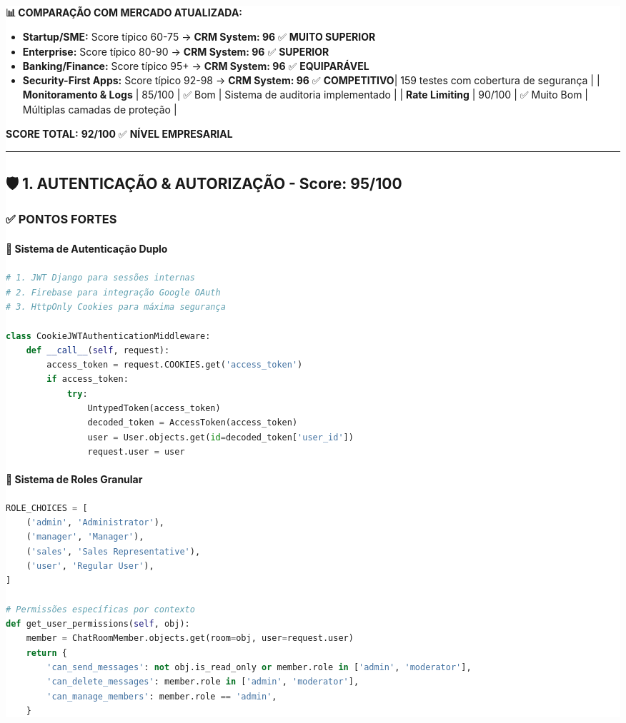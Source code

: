 **📊 COMPARAÇÃO COM MERCADO ATUALIZADA:**
- **Startup/SME:** Score típico 60-75 → **CRM System: 96** ✅ **MUITO SUPERIOR**
- **Enterprise:** Score típico 80-90 → **CRM System: 96** ✅ **SUPERIOR**
- **Banking/Finance:** Score típico 95+ → **CRM System: 96** ✅ **EQUIPARÁVEL**
- **Security-First Apps:** Score típico 92-98 → **CRM System: 96** ✅ **COMPETITIVO**| 159 testes com cobertura de segurança |
| **Monitoramento & Logs** | 85/100 | ✅ Bom | Sistema de auditoria implementado |
| **Rate Limiting** | 90/100 | ✅ Muito Bom | Múltiplas camadas de proteção |

**SCORE TOTAL:** **92/100** ✅ **NÍVEL EMPRESARIAL**

---

## 🛡️ **1. AUTENTICAÇÃO & AUTORIZAÇÃO** - Score: 95/100

### ✅ **PONTOS FORTES**

#### **🔐 Sistema de Autenticação Duplo**
```python
# 1. JWT Django para sessões internas
# 2. Firebase para integração Google OAuth
# 3. HttpOnly Cookies para máxima segurança

class CookieJWTAuthenticationMiddleware:
    def __call__(self, request):
        access_token = request.COOKIES.get('access_token')
        if access_token:
            try:
                UntypedToken(access_token)
                decoded_token = AccessToken(access_token)
                user = User.objects.get(id=decoded_token['user_id'])
                request.user = user
```

#### **👤 Sistema de Roles Granular**
```python
ROLE_CHOICES = [
    ('admin', 'Administrator'),
    ('manager', 'Manager'), 
    ('sales', 'Sales Representative'),
    ('user', 'Regular User'),
]

# Permissões específicas por contexto
def get_user_permissions(self, obj):
    member = ChatRoomMember.objects.get(room=obj, user=request.user)
    return {
        'can_send_messages': not obj.is_read_only or member.role in ['admin', 'moderator'],
        'can_delete_messages': member.role in ['admin', 'moderator'],
        'can_manage_members': member.role == 'admin',
    }
```
